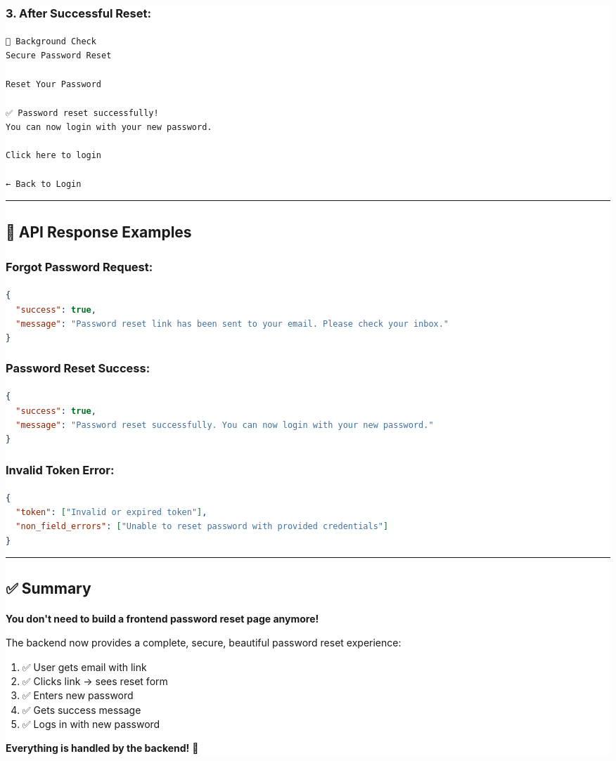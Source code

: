 ### 3. **After Successful Reset**:
```
🔐 Background Check
Secure Password Reset

Reset Your Password

✅ Password reset successfully! 
You can now login with your new password.

Click here to login

← Back to Login
```

---

## 🔄 API Response Examples

### Forgot Password Request:
```json
{
  "success": true,
  "message": "Password reset link has been sent to your email. Please check your inbox."
}
```

### Password Reset Success:
```json
{
  "success": true,
  "message": "Password reset successfully. You can now login with your new password."
}
```

### Invalid Token Error:
```json
{
  "token": ["Invalid or expired token"],
  "non_field_errors": ["Unable to reset password with provided credentials"]
}
```

---

## ✅ Summary

**You don't need to build a frontend password reset page anymore!** 

The backend now provides a complete, secure, beautiful password reset experience:

1. ✅ User gets email with link
2. ✅ Clicks link → sees reset form
3. ✅ Enters new password
4. ✅ Gets success message
5. ✅ Logs in with new password

**Everything is handled by the backend!** 🚀
